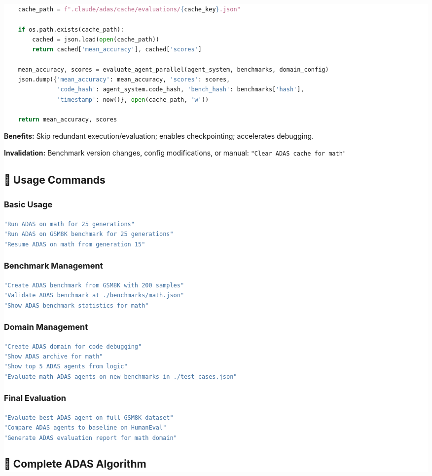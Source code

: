 ```python
    cache_path = f".claude/adas/cache/evaluations/{cache_key}.json"

    if os.path.exists(cache_path):
        cached = json.load(open(cache_path))
        return cached['mean_accuracy'], cached['scores']

    mean_accuracy, scores = evaluate_agent_parallel(agent_system, benchmarks, domain_config)
    json.dump({'mean_accuracy': mean_accuracy, 'scores': scores,
               'code_hash': agent_system.code_hash, 'bench_hash': benchmarks['hash'],
               'timestamp': now()}, open(cache_path, 'w'))

    return mean_accuracy, scores
```

**Benefits:** Skip redundant execution/evaluation; enables checkpointing; accelerates debugging.

**Invalidation:** Benchmark version changes, config modifications, or manual: `"Clear ADAS cache for math"`

## 🚀 Usage Commands

### Basic Usage
```bash
"Run ADAS on math for 25 generations"
"Run ADAS on GSM8K benchmark for 25 generations"
"Resume ADAS on math from generation 15"
```

### Benchmark Management
```bash
"Create ADAS benchmark from GSM8K with 200 samples"
"Validate ADAS benchmark at ./benchmarks/math.json"
"Show ADAS benchmark statistics for math"
```

### Domain Management
```bash
"Create ADAS domain for code debugging"
"Show ADAS archive for math"
"Show top 5 ADAS agents from logic"
"Evaluate math ADAS agents on new benchmarks in ./test_cases.json"
```

### Final Evaluation
```bash
"Evaluate best ADAS agent on full GSM8K dataset"
"Compare ADAS agents to baseline on HumanEval"
"Generate ADAS evaluation report for math domain"
```

## 🔬 Complete ADAS Algorithm
